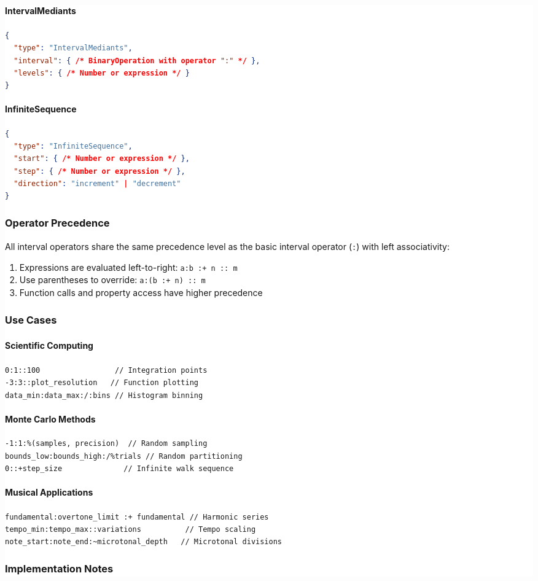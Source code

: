 #### IntervalMediants
```JSON
{
  "type": "IntervalMediants",
  "interval": { /* BinaryOperation with operator ":" */ },
  "levels": { /* Number or expression */ }
}
```

#### InfiniteSequence
```JSON
{
  "type": "InfiniteSequence",
  "start": { /* Number or expression */ },
  "step": { /* Number or expression */ },
  "direction": "increment" | "decrement"
}
```

### Operator Precedence

All interval operators share the same precedence level as the basic interval operator (`:`) with left associativity:

1. Expressions are evaluated left-to-right: `a:b :+ n :: m`
2. Use parentheses to override: `a:(b :+ n) :: m`
3. Function calls and property access have higher precedence

### Use Cases

#### Scientific Computing
```rix
0:1::100                 // Integration points
-3:3::plot_resolution   // Function plotting
data_min:data_max:/:bins // Histogram binning
```

#### Monte Carlo Methods
```rix
-1:1:%(samples, precision)  // Random sampling
bounds_low:bounds_high:/%trials // Random partitioning
0::+step_size              // Infinite walk sequence
```

#### Musical Applications
```rix
fundamental:overtone_limit :+ fundamental // Harmonic series
tempo_min:tempo_max::variations          // Tempo scaling
note_start:note_end:~microtonal_depth   // Microtonal divisions
```

### Implementation Notes
